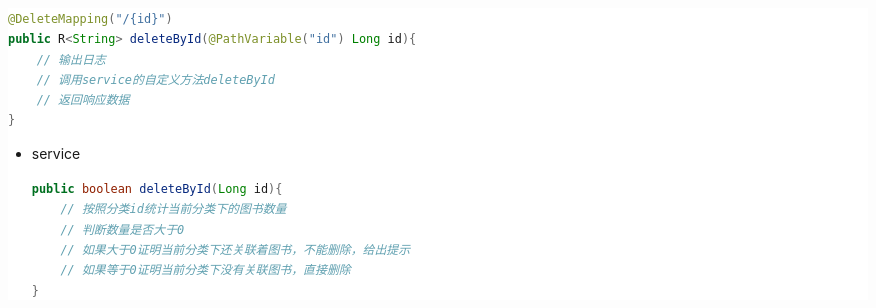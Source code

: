   ```java
  @DeleteMapping("/{id}")
  public R<String> deleteById(@PathVariable("id") Long id){
      // 输出日志
      // 调用service的自定义方法deleteById
      // 返回响应数据
  }
  ```

* service

  ```java
  public boolean deleteById(Long id){
      // 按照分类id统计当前分类下的图书数量
      // 判断数量是否大于0
      // 如果大于0证明当前分类下还关联着图书，不能删除，给出提示
      // 如果等于0证明当前分类下没有关联图书，直接删除
  }
  ```

  
